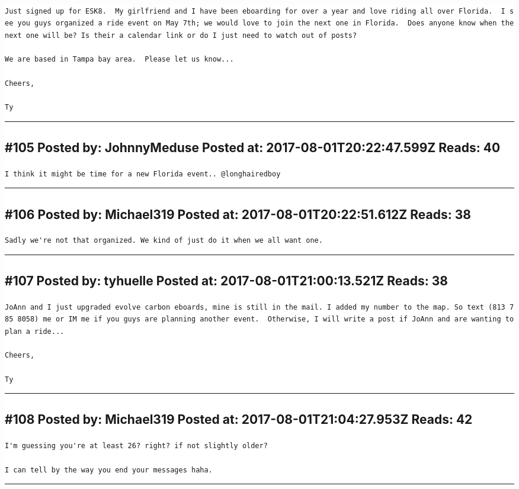 ```
Just signed up for ESK8.  My girlfriend and I have been eboarding for over a year and love riding all over Florida.  I see you guys organized a ride event on May 7th; we would love to join the next one in Florida.  Does anyone know when the next one will be? Is their a calendar link or do I just need to watch out of posts?

We are based in Tampa bay area.  Please let us know...

Cheers,

Ty
```

---
## \#105 Posted by: JohnnyMeduse Posted at: 2017-08-01T20:22:47.599Z Reads: 40

```
I think it might be time for a new Florida event.. @longhairedboy
```

---
## \#106 Posted by: Michael319 Posted at: 2017-08-01T20:22:51.612Z Reads: 38

```
Sadly we're not that organized. We kind of just do it when we all want one.
```

---
## \#107 Posted by: tyhuelle Posted at: 2017-08-01T21:00:13.521Z Reads: 38

```
JoAnn and I just upgraded evolve carbon eboards, mine is still in the mail. I added my number to the map. So text (813 785 8058) me or IM me if you guys are planning another event.  Otherwise, I will write a post if JoAnn and are wanting to plan a ride...

Cheers,

Ty
```

---
## \#108 Posted by: Michael319 Posted at: 2017-08-01T21:04:27.953Z Reads: 42

```
I'm guessing you're at least 26? right? if not slightly older?

I can tell by the way you end your messages haha.
```

---